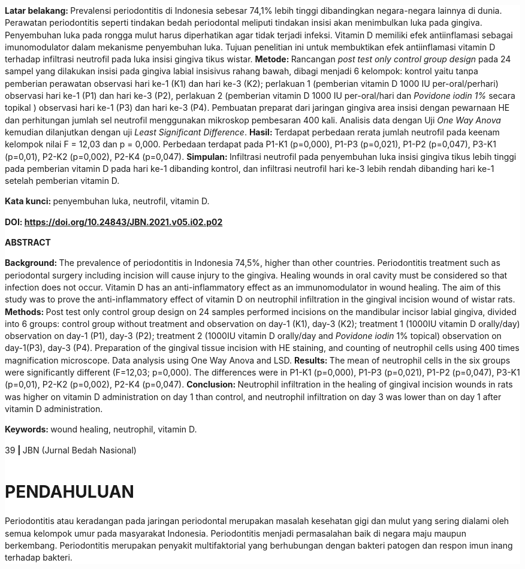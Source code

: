 <p><span class="font8" style="font-weight:bold;">Latar belakang: </span><span class="font8">Prevalensi periodontitis di Indonesia sebesar 74,1% lebih tinggi dibandingkan negara-negara lainnya di dunia. Perawatan periodontitis seperti tindakan bedah periodontal meliputi tindakan insisi akan menimbulkan luka pada gingiva. Penyembuhan luka pada rongga mulut harus diperhatikan agar tidak terjadi infeksi. Vitamin D memiliki efek antiinflamasi sebagai imunomodulator dalam mekanisme penyembuhan luka. Tujuan penelitian ini untuk membuktikan efek antiinflamasi vitamin D terhadap infiltrasi neutrofil pada luka insisi gingiva tikus wistar. </span><span class="font8" style="font-weight:bold;">Metode: </span><span class="font8">Rancangan </span><span class="font8" style="font-style:italic;">post test only control group design</span><span class="font8"> pada 24 sampel yang dilakukan insisi pada gingiva labial insisivus rahang bawah, dibagi menjadi 6 kelompok: kontrol yaitu tanpa pemberian perawatan observasi hari ke-1 (K1) dan hari ke-3 (K2); perlakuan 1 (pemberian vitamin D 1000 IU per-oral/perhari) observasi hari ke-1 (P1) dan hari ke-3 (P2), perlakuan 2 (pemberian vitamin D 1000 IU per-oral/hari dan </span><span class="font8" style="font-style:italic;">Povidone iodin 1%</span><span class="font8"> secara topikal ) observasi hari ke-1 (P3) dan hari ke-3 (P4). Pembuatan preparat dari jaringan gingiva area insisi dengan pewarnaan HE dan perhitungan jumlah sel neutrofil menggunakan mikroskop pembesaran 400 kali. Analisis data dengan Uji </span><span class="font8" style="font-style:italic;">One Way Anova</span><span class="font8"> kemudian dilanjutkan dengan uji </span><span class="font8" style="font-style:italic;">Least Significant Difference</span><span class="font8">. </span><span class="font8" style="font-weight:bold;">Hasil: </span><span class="font8">Terdapat perbedaan rerata jumlah neutrofil pada keenam kelompok nilai F = 12,03 dan p = 0,000. Perbedaan terdapat pada P1-K1 (p=0,000), P1-P3 (p=0,021), P1-P2 (p=0,047), P3-K1 (p=0,01), P2-K2 (p=0,002), P2-K4 (p=0,047). </span><span class="font8" style="font-weight:bold;">Simpulan: </span><span class="font8">Infiltrasi neutrofil pada penyembuhan luka insisi gingiva tikus lebih tinggi pada pemberian vitamin D pada hari ke-1 dibanding kontrol, dan infiltrasi neutrofil hari ke-3 lebih rendah dibanding hari ke-1 setelah pemberian vitamin D.</span></p>
<p><span class="font8" style="font-weight:bold;">Kata kunci: </span><span class="font8">penyembuhan luka, neutrofil, vitamin D.</span></p>
<p><span class="font8" style="font-weight:bold;">DOI: </span><a href="https://doi.org/10.24843/JBN.2021.v05.i02.p02"><span class="font8" style="font-weight:bold;">https://doi.org/10.24843/JBN.2021.v05.i02.p02</span></a></p>
<p><span class="font8" style="font-weight:bold;">ABSTRACT</span></p>
<p><span class="font8" style="font-weight:bold;">Background: </span><span class="font8">The prevalence of periodontitis in Indonesia 74,5%, higher than other countries. Periodontitis treatment such as periodontal surgery including incision will cause injury to the gingiva. Healing wounds in oral cavity must be considered so that infection does not occur. Vitamin D has an anti-inflammatory effect as an immunomodulator in wound healing. The aim of this study was to prove the anti-inflammatory effect of vitamin D on neutrophil infiltration in the gingival incision wound of wistar rats. </span><span class="font8" style="font-weight:bold;">Methods: </span><span class="font8">Post test only control group design on 24 samples performed incisions on the mandibular incisor labial gingiva, divided into 6 groups: control group without treatment and observation on day-1 (K1), day-3 (K2); treatment 1 (1000IU vitamin D orally/day) observation on day-1 (P1), day-3 (P2); treatment 2 (1000IU vitamin D orally/day and </span><span class="font8" style="font-style:italic;">Povidone iodin</span><span class="font8"> 1% topical) observation on day-1(P3), day-3 (P4). Preparation of the gingival tissue incision with HE staining, and counting of neutrophil cells using 400 times magnification microscope. Data analysis using One Way Anova and LSD. </span><span class="font8" style="font-weight:bold;">Results: </span><span class="font8">The mean of neutrophil cells in the six groups were significantly different (F=12,03; p=0,000). The differences were in P1-K1 (p=0,000), P1-P3 (p=0,021), P1-P2 (p=0,047), P3-K1 (p=0,01), P2-K2 (p=0,002), P2-K4 (p=0,047). </span><span class="font8" style="font-weight:bold;">Conclusion: </span><span class="font8">Neutrophil infiltration in the healing of gingival incision wounds in rats was higher on vitamin D administration on day 1 than control, and neutrophil infiltration on day 3 was lower than on day 1 after vitamin D administration.</span></p>
<p><span class="font8" style="font-weight:bold;">Keywords: </span><span class="font8">wound healing, neutrophil, vitamin D.</span></p>
<p><span class="font8">39 </span><span class="font8" style="font-weight:bold;">| </span><span class="font1">JBN (Jurnal Bedah Nasional)</span></p><a name="caption1"></a>
<h1><a name="bookmark0"></a><span class="font9" style="font-weight:bold;"><a name="bookmark1"></a>PENDAHULUAN</span></h1>
<p><span class="font9">Periodontitis atau keradangan pada jaringan periodontal merupakan masalah kesehatan gigi dan mulut yang sering dialami oleh semua kelompok umur pada masyarakat Indonesia. Periodontitis menjadi permasalahan baik di negara maju maupun berkembang. Periodontitis merupakan penyakit multifaktorial yang berhubungan dengan bakteri patogen dan respon imun inang terhadap bakteri.</span></p>